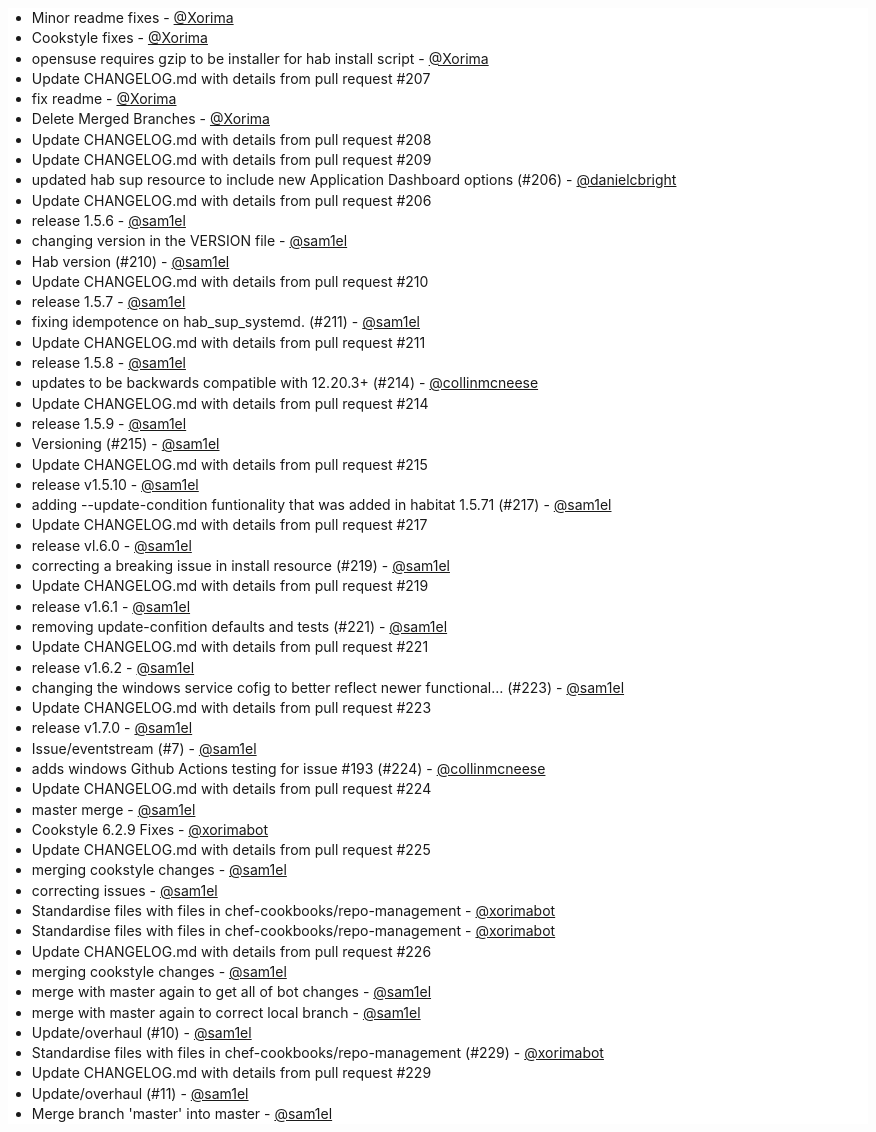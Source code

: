 - Minor readme fixes - [@Xorima](https://github.com/Xorima)
- Cookstyle fixes - [@Xorima](https://github.com/Xorima)
- opensuse requires gzip to be installer for hab install script - [@Xorima](https://github.com/Xorima)
- Update CHANGELOG.md with details from pull request #207
- fix readme - [@Xorima](https://github.com/Xorima)
- Delete Merged Branches - [@Xorima](https://github.com/Xorima)
- Update CHANGELOG.md with details from pull request #208
- Update CHANGELOG.md with details from pull request #209
- updated hab sup resource to include new Application Dashboard options (#206) - [@danielcbright](https://github.com/danielcbright)
- Update CHANGELOG.md with details from pull request #206
- release 1.5.6 - [@sam1el](https://github.com/sam1el)
- changing version in the VERSION file - [@sam1el](https://github.com/sam1el)
- Hab version (#210) - [@sam1el](https://github.com/sam1el)
- Update CHANGELOG.md with details from pull request #210
- release 1.5.7 - [@sam1el](https://github.com/sam1el)
- fixing idempotence on hab_sup_systemd. (#211) - [@sam1el](https://github.com/sam1el)
- Update CHANGELOG.md with details from pull request #211
- release 1.5.8 - [@sam1el](https://github.com/sam1el)
- updates to be backwards compatible with 12.20.3+ (#214) - [@collinmcneese](https://github.com/collinmcneese)
- Update CHANGELOG.md with details from pull request #214
- release 1.5.9 - [@sam1el](https://github.com/sam1el)
- Versioning (#215) - [@sam1el](https://github.com/sam1el)
- Update CHANGELOG.md with details from pull request #215
- release v1.5.10 - [@sam1el](https://github.com/sam1el)
- adding --update-condition funtionality that was added in habitat 1.5.71 (#217) - [@sam1el](https://github.com/sam1el)
- Update CHANGELOG.md with details from pull request #217
- release vl.6.0 - [@sam1el](https://github.com/sam1el)
- correcting a breaking issue in install resource (#219) - [@sam1el](https://github.com/sam1el)
- Update CHANGELOG.md with details from pull request #219
- release v1.6.1 - [@sam1el](https://github.com/sam1el)
- removing update-confition defaults and tests (#221) - [@sam1el](https://github.com/sam1el)
- Update CHANGELOG.md with details from pull request #221
- release v1.6.2 - [@sam1el](https://github.com/sam1el)
- changing the windows service cofig to better reflect newer functional… (#223) - [@sam1el](https://github.com/sam1el)
- Update CHANGELOG.md with details from pull request #223
- release v1.7.0 - [@sam1el](https://github.com/sam1el)
- Issue/eventstream (#7) - [@sam1el](https://github.com/sam1el)
- adds windows Github Actions testing for issue #193 (#224) - [@collinmcneese](https://github.com/collinmcneese)
- Update CHANGELOG.md with details from pull request #224
- master merge - [@sam1el](https://github.com/sam1el)
- Cookstyle 6.2.9 Fixes - [@xorimabot](https://github.com/xorimabot)
- Update CHANGELOG.md with details from pull request #225
- merging cookstyle changes - [@sam1el](https://github.com/sam1el)
- correcting issues - [@sam1el](https://github.com/sam1el)
- Standardise files with files in chef-cookbooks/repo-management - [@xorimabot](https://github.com/xorimabot)
- Standardise files with files in chef-cookbooks/repo-management - [@xorimabot](https://github.com/xorimabot)
- Update CHANGELOG.md with details from pull request #226
- merging cookstyle changes - [@sam1el](https://github.com/sam1el)
- merge with master again to get all of bot changes - [@sam1el](https://github.com/sam1el)
- merge with master again to correct local branch - [@sam1el](https://github.com/sam1el)
- Update/overhaul (#10) - [@sam1el](https://github.com/sam1el)
- Standardise files with files in chef-cookbooks/repo-management (#229) - [@xorimabot](https://github.com/xorimabot)
- Update CHANGELOG.md with details from pull request #229
- Update/overhaul (#11) - [@sam1el](https://github.com/sam1el)
- Merge branch 'master' into master - [@sam1el](https://github.com/sam1el)
